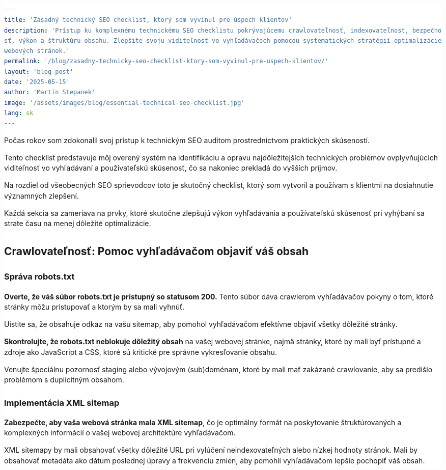 ```yaml
---
title: 'Zásadný technický SEO checklist, ktorý som vyvinul pre úspech klientov'
description: 'Prístup ku komplexnému technickému SEO checklistu pokrývajúcemu crawlovateľnosť, indexovateľnosť, bezpečnosť, výkon a štruktúru obsahu. Zlepšite svoju viditeľnosť vo vyhľadávačoch pomocou systematických stratégií optimalizácie webových stránok.'
permalink: '/blog/zasadny-technicky-seo-checklist-ktory-som-vyvinul-pre-uspech-klientov/'
layout: 'blog-post'
date: '2025-05-15'
author: 'Martin Stepanek'
image: '/assets/images/blog/essential-technical-seo-checklist.jpg'
lang: sk
---
```


Počas rokov som zdokonalil svoj prístup k technickým SEO auditom prostredníctvom praktických skúseností.

Tento checklist predstavuje môj overený systém na identifikáciu a opravu najdôležitejších technických problémov ovplyvňujúcich viditeľnosť vo vyhľadávaní a používateľskú skúsenosť, čo sa nakoniec prekladá do vyšších príjmov.

Na rozdiel od všeobecných SEO sprievodcov toto je skutočný checklist, ktorý som vytvoril a používam s klientmi na dosiahnutie významných zlepšení.

Každá sekcia sa zameriava na prvky, ktoré skutočne zlepšujú výkon vyhľadávania a používateľskú skúsenosť pri vyhýbaní sa strate času na menej dôležité optimalizácie.

## **Crawlovateľnosť: Pomoc vyhľadávačom objaviť váš obsah**

### **Správa robots.txt**

**Overte, že váš súbor robots.txt je prístupný so statusom 200.** Tento súbor dáva crawlerom vyhľadávačov pokyny o tom, ktoré stránky môžu pristupovať a ktorým by sa mali vyhnúť.

Uistite sa, že obsahuje odkaz na vašu sitemap, aby pomohol vyhľadávačom efektívne objaviť všetky dôležité stránky.

**Skontrolujte, že robots.txt neblokuje dôležitý obsah** na vašej webovej stránke, najmä stránky, ktoré by mali byť prístupné a zdroje ako JavaScript a CSS, ktoré sú kritické pre správne vykresľovanie obsahu.

Venujte špeciálnu pozornosť staging alebo vývojovým (sub)doménam, ktoré by mali mať zakázané crawlovanie, aby sa predišlo problémom s duplicitným obsahom.

### **Implementácia XML sitemap**

**Zabezpečte, aby vaša webová stránka mala XML sitemap**, čo je optimálny formát na poskytovanie štruktúrovaných a komplexných informácií o vašej webovej architektúre vyhľadávačom.

XML sitemapy by mali obsahovať všetky dôležité URL pri vylúčení neindexovateľných alebo nízkej hodnoty stránok. Mali by obsahovať metadáta ako dátum poslednej úpravy a frekvenciu zmien, aby pomohli vyhľadávačom lepšie pochopiť váš obsah.
